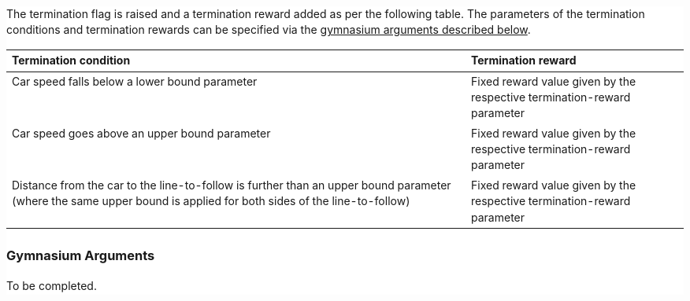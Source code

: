 The termination flag is raised and a termination reward added as per the following table. The parameters of the termination conditions and termination rewards can be specified via the [gymnasium arguments described below](#gymnasium-arguments).

| Termination condition | Termination reward  |
| :---                  | :---                |
| Car speed falls below a lower bound parameter | Fixed reward value given by the respective termination-reward parameter |
| Car speed goes above an upper bound parameter | Fixed reward value given by the respective termination-reward parameter |
| Distance from the car to the line-to-follow is further than an upper bound parameter (where the same upper bound is applied for both sides of the line-to-follow) | Fixed reward value given by the respective termination-reward parameter |


### Gymnasium Arguments

To be completed.